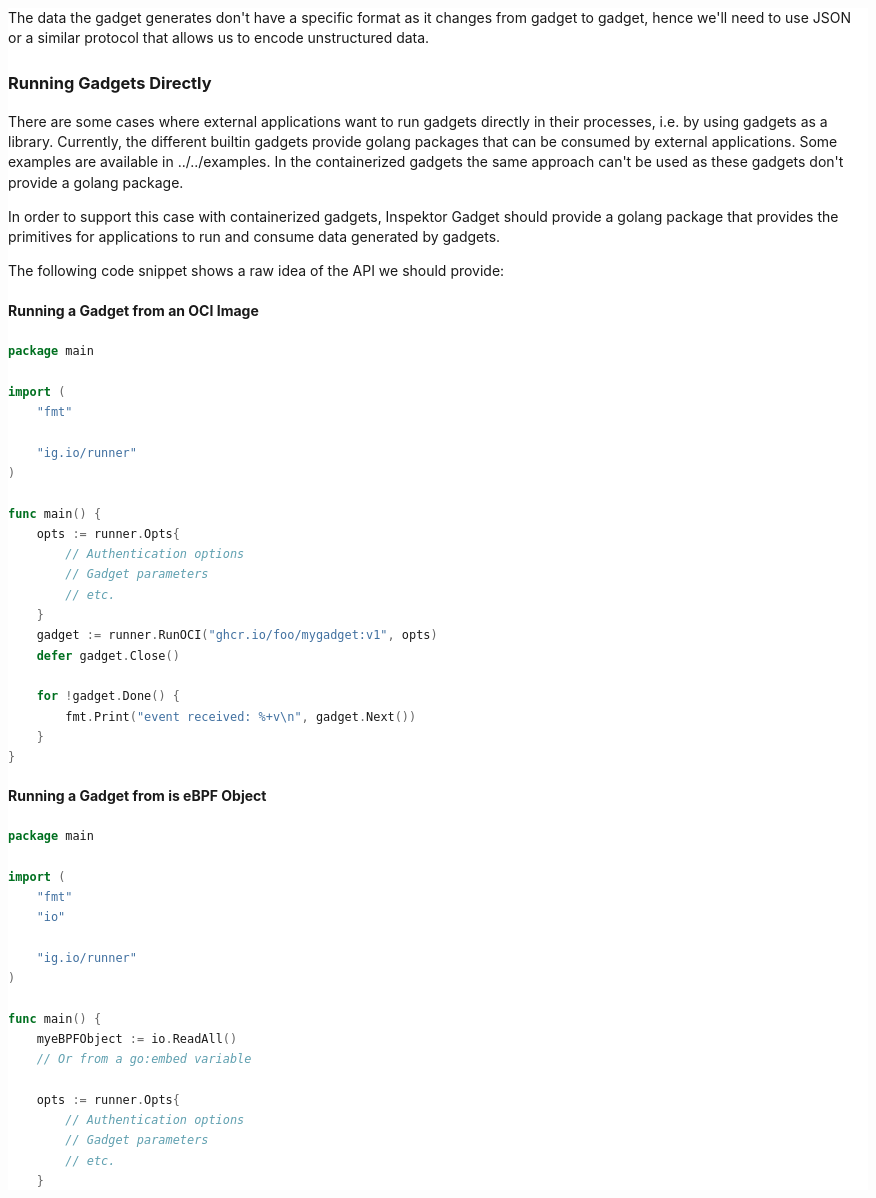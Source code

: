 The data the gadget generates don't have a specific format as it changes from gadget to gadget,
hence we'll need to use JSON or a similar protocol that allows us to encode unstructured data.

### Running Gadgets Directly

There are some cases where external applications want to run gadgets directly in their processes,
i.e. by using gadgets as a library. Currently, the different builtin gadgets provide golang packages
that can be consumed by external applications. Some examples are available in ../../examples. In the
containerized gadgets the same approach can't be used as these gadgets don't provide a golang
package.

In order to support this case with containerized gadgets, Inspektor Gadget should provide a golang
package that provides the primitives for applications to run and consume data generated by gadgets.

The following code snippet shows a raw idea of the API we should provide:

#### Running a Gadget from an OCI Image

```go
package main

import (
	"fmt"

	"ig.io/runner"
)

func main() {
	opts := runner.Opts{
		// Authentication options
		// Gadget parameters
		// etc.
	}
	gadget := runner.RunOCI("ghcr.io/foo/mygadget:v1", opts)
	defer gadget.Close()

	for !gadget.Done() {
		fmt.Print("event received: %+v\n", gadget.Next())
	}
}
```

#### Running a Gadget from is eBPF Object

```go
package main

import (
	"fmt"
	"io"

	"ig.io/runner"
)

func main() {
	myeBPFObject := io.ReadAll()
	// Or from a go:embed variable

	opts := runner.Opts{
		// Authentication options
		// Gadget parameters
		// etc.
	}

```